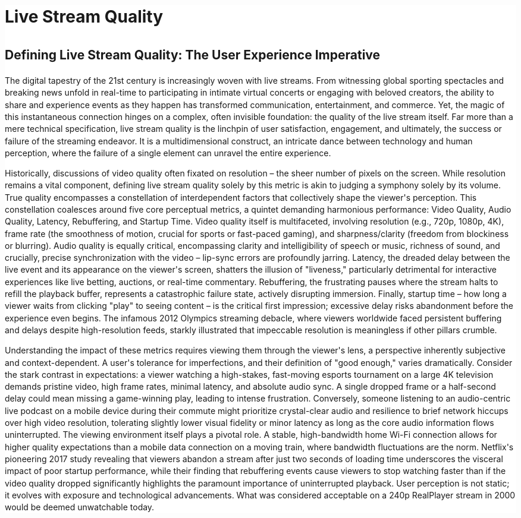 
# Live Stream Quality

## Defining Live Stream Quality: The User Experience Imperative

The digital tapestry of the 21st century is increasingly woven with live streams. From witnessing global sporting spectacles and breaking news unfold in real-time to participating in intimate virtual concerts or engaging with beloved creators, the ability to share and experience events as they happen has transformed communication, entertainment, and commerce. Yet, the magic of this instantaneous connection hinges on a complex, often invisible foundation: the quality of the live stream itself. Far more than a mere technical specification, live stream quality is the linchpin of user satisfaction, engagement, and ultimately, the success or failure of the streaming endeavor. It is a multidimensional construct, an intricate dance between technology and human perception, where the failure of a single element can unravel the entire experience.

Historically, discussions of video quality often fixated on resolution – the sheer number of pixels on the screen. While resolution remains a vital component, defining live stream quality solely by this metric is akin to judging a symphony solely by its volume. True quality encompasses a constellation of interdependent factors that collectively shape the viewer's perception. This constellation coalesces around five core perceptual metrics, a quintet demanding harmonious performance: Video Quality, Audio Quality, Latency, Rebuffering, and Startup Time. Video quality itself is multifaceted, involving resolution (e.g., 720p, 1080p, 4K), frame rate (the smoothness of motion, crucial for sports or fast-paced gaming), and sharpness/clarity (freedom from blockiness or blurring). Audio quality is equally critical, encompassing clarity and intelligibility of speech or music, richness of sound, and crucially, precise synchronization with the video – lip-sync errors are profoundly jarring. Latency, the dreaded delay between the live event and its appearance on the viewer's screen, shatters the illusion of "liveness," particularly detrimental for interactive experiences like live betting, auctions, or real-time commentary. Rebuffering, the frustrating pauses where the stream halts to refill the playback buffer, represents a catastrophic failure state, actively disrupting immersion. Finally, startup time – how long a viewer waits from clicking "play" to seeing content – is the critical first impression; excessive delay risks abandonment before the experience even begins. The infamous 2012 Olympics streaming debacle, where viewers worldwide faced persistent buffering and delays despite high-resolution feeds, starkly illustrated that impeccable resolution is meaningless if other pillars crumble.

Understanding the impact of these metrics requires viewing them through the viewer's lens, a perspective inherently subjective and context-dependent. A user's tolerance for imperfections, and their definition of "good enough," varies dramatically. Consider the stark contrast in expectations: a viewer watching a high-stakes, fast-moving esports tournament on a large 4K television demands pristine video, high frame rates, minimal latency, and absolute audio sync. A single dropped frame or a half-second delay could mean missing a game-winning play, leading to intense frustration. Conversely, someone listening to an audio-centric live podcast on a mobile device during their commute might prioritize crystal-clear audio and resilience to brief network hiccups over high video resolution, tolerating slightly lower visual fidelity or minor latency as long as the core audio information flows uninterrupted. The viewing environment itself plays a pivotal role. A stable, high-bandwidth home Wi-Fi connection allows for higher quality expectations than a mobile data connection on a moving train, where bandwidth fluctuations are the norm. Netflix's pioneering 2017 study revealing that viewers abandon a stream after just two seconds of loading time underscores the visceral impact of poor startup performance, while their finding that rebuffering events cause viewers to stop watching faster than if the video quality dropped significantly highlights the paramount importance of uninterrupted playback. User perception is not static; it evolves with exposure and technological advancements. What was considered acceptable on a 240p RealPlayer stream in 2000 would be deemed unwatchable today.

